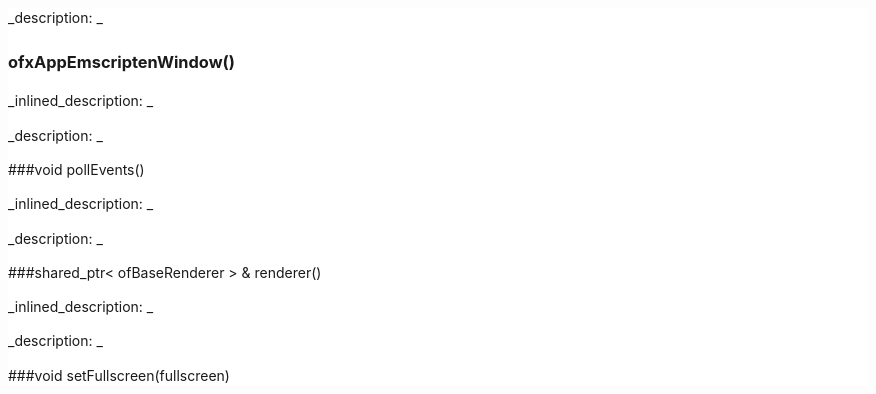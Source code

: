 


_description: _









### ofxAppEmscriptenWindow()



_inlined_description: _







_description: _









###void pollEvents()



_inlined_description: _







_description: _









###shared_ptr< ofBaseRenderer > & renderer()



_inlined_description: _







_description: _









###void setFullscreen(fullscreen)


